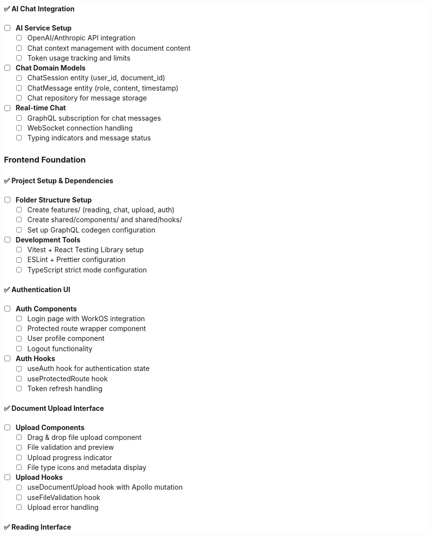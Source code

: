 #### ✅ AI Chat Integration

- [ ] **AI Service Setup**
  - [ ] OpenAI/Anthropic API integration
  - [ ] Chat context management with document content
  - [ ] Token usage tracking and limits
- [ ] **Chat Domain Models**
  - [ ] ChatSession entity (user_id, document_id)
  - [ ] ChatMessage entity (role, content, timestamp)
  - [ ] Chat repository for message storage
- [ ] **Real-time Chat**
  - [ ] GraphQL subscription for chat messages
  - [ ] WebSocket connection handling
  - [ ] Typing indicators and message status

### Frontend Foundation

#### ✅ Project Setup & Dependencies

- [ ] **Folder Structure Setup**
  - [ ] Create features/ (reading, chat, upload, auth)
  - [ ] Create shared/components/ and shared/hooks/
  - [ ] Set up GraphQL codegen configuration
- [ ] **Development Tools**
  - [ ] Vitest + React Testing Library setup
  - [ ] ESLint + Prettier configuration
  - [ ] TypeScript strict mode configuration

#### ✅ Authentication UI

- [ ] **Auth Components**
  - [ ] Login page with WorkOS integration
  - [ ] Protected route wrapper component
  - [ ] User profile component
  - [ ] Logout functionality
- [ ] **Auth Hooks**
  - [ ] useAuth hook for authentication state
  - [ ] useProtectedRoute hook
  - [ ] Token refresh handling

#### ✅ Document Upload Interface

- [ ] **Upload Components**
  - [ ] Drag & drop file upload component
  - [ ] File validation and preview
  - [ ] Upload progress indicator
  - [ ] File type icons and metadata display
- [ ] **Upload Hooks**
  - [ ] useDocumentUpload hook with Apollo mutation
  - [ ] useFileValidation hook
  - [ ] Upload error handling

#### ✅ Reading Interface
